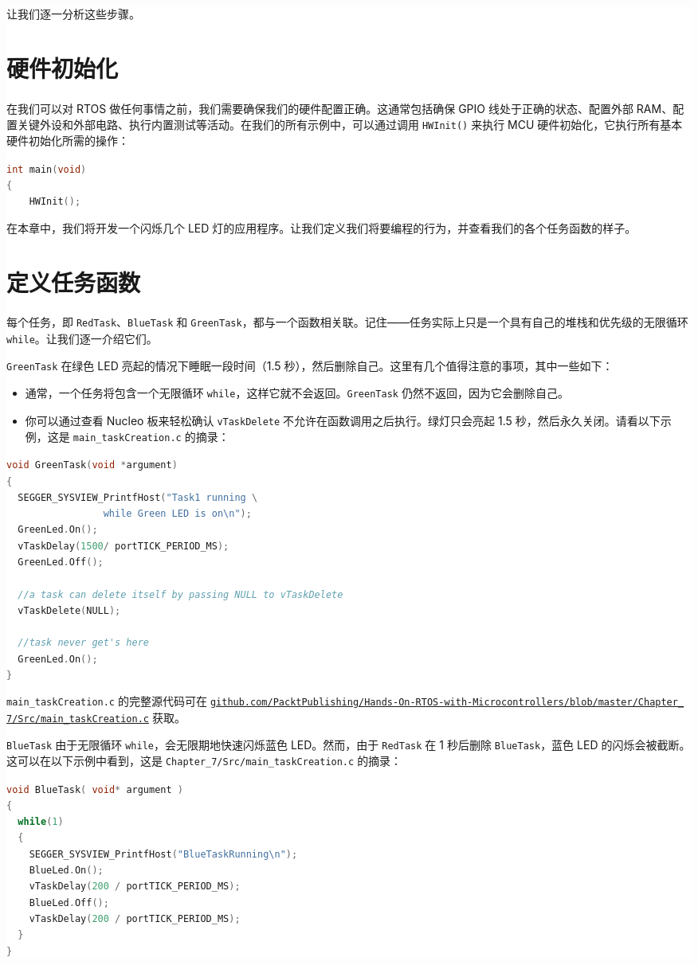 让我们逐一分析这些步骤。

# 硬件初始化

在我们可以对 RTOS 做任何事情之前，我们需要确保我们的硬件配置正确。这通常包括确保 GPIO 线处于正确的状态、配置外部 RAM、配置关键外设和外部电路、执行内置测试等活动。在我们的所有示例中，可以通过调用 `HWInit()` 来执行 MCU 硬件初始化，它执行所有基本硬件初始化所需的操作：

```cpp
int main(void)
{
    HWInit();
```

在本章中，我们将开发一个闪烁几个 LED 灯的应用程序。让我们定义我们将要编程的行为，并查看我们的各个任务函数的样子。

# 定义任务函数

每个任务，即 `RedTask`、`BlueTask` 和 `GreenTask`，都与一个函数相关联。记住——任务实际上只是一个具有自己的堆栈和优先级的无限循环 `while`。让我们逐一介绍它们。

`GreenTask` 在绿色 LED 亮起的情况下睡眠一段时间（1.5 秒），然后删除自己。这里有几个值得注意的事项，其中一些如下：

+   通常，一个任务将包含一个无限循环 `while`，这样它就不会返回。`GreenTask` 仍然不返回，因为它会删除自己。

+   你可以通过查看 Nucleo 板来轻松确认 `vTaskDelete` 不允许在函数调用之后执行。绿灯只会亮起 1.5 秒，然后永久关闭。请看以下示例，这是 `main_taskCreation.c` 的摘录：

```cpp
void GreenTask(void *argument)
{
  SEGGER_SYSVIEW_PrintfHost("Task1 running \
                 while Green LED is on\n");
  GreenLed.On();
  vTaskDelay(1500/ portTICK_PERIOD_MS);
  GreenLed.Off();

  //a task can delete itself by passing NULL to vTaskDelete
  vTaskDelete(NULL);

  //task never get's here
  GreenLed.On();
}
```

`main_taskCreation.c` 的完整源代码可在 [`github.com/PacktPublishing/Hands-On-RTOS-with-Microcontrollers/blob/master/Chapter_7/Src/main_taskCreation.c`](https://github.com/PacktPublishing/Hands-On-RTOS-with-Microcontrollers/blob/master/Chapter_7/Src/main_taskCreation.c) 获取。

`BlueTask` 由于无限循环 `while`，会无限期地快速闪烁蓝色 LED。然而，由于 `RedTask` 在 1 秒后删除 `BlueTask`，蓝色 LED 的闪烁会被截断。这可以在以下示例中看到，这是 `Chapter_7/Src/main_taskCreation.c` 的摘录：

```cpp
void BlueTask( void* argument )
{
  while(1)
  {
    SEGGER_SYSVIEW_PrintfHost("BlueTaskRunning\n");
    BlueLed.On();
    vTaskDelay(200 / portTICK_PERIOD_MS);
    BlueLed.Off();
    vTaskDelay(200 / portTICK_PERIOD_MS);
  }
}
```
